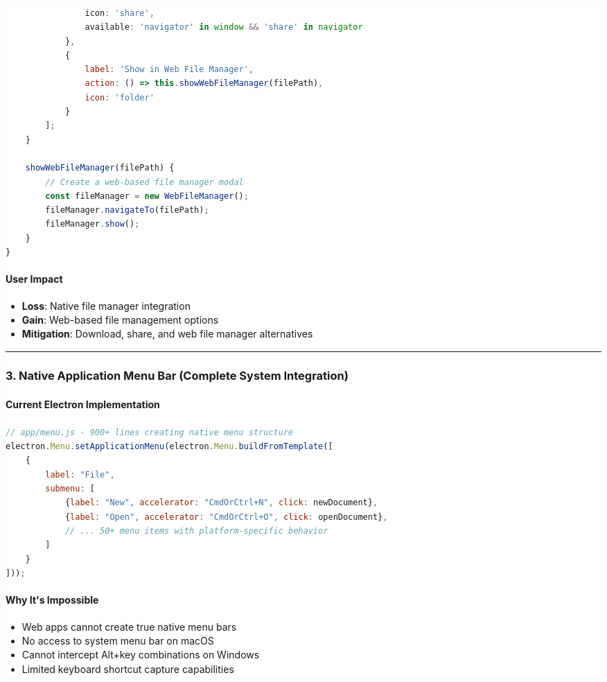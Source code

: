 ```javascript
                icon: 'share',
                available: 'navigator' in window && 'share' in navigator
            },
            {
                label: 'Show in Web File Manager',
                action: () => this.showWebFileManager(filePath),
                icon: 'folder'
            }
        ];
    }
    
    showWebFileManager(filePath) {
        // Create a web-based file manager modal
        const fileManager = new WebFileManager();
        fileManager.navigateTo(filePath);
        fileManager.show();
    }
}
```

#### User Impact
- **Loss**: Native file manager integration
- **Gain**: Web-based file management options
- **Mitigation**: Download, share, and web file manager alternatives

---

### 3. Native Application Menu Bar (Complete System Integration)

#### Current Electron Implementation
```javascript
// app/menu.js - 900+ lines creating native menu structure
electron.Menu.setApplicationMenu(electron.Menu.buildFromTemplate([
    {
        label: "File",
        submenu: [
            {label: "New", accelerator: "CmdOrCtrl+N", click: newDocument},
            {label: "Open", accelerator: "CmdOrCtrl+O", click: openDocument},
            // ... 50+ menu items with platform-specific behavior
        ]
    }
]));
```

#### Why It's Impossible
- Web apps cannot create true native menu bars
- No access to system menu bar on macOS
- Cannot intercept Alt+key combinations on Windows
- Limited keyboard shortcut capture capabilities
